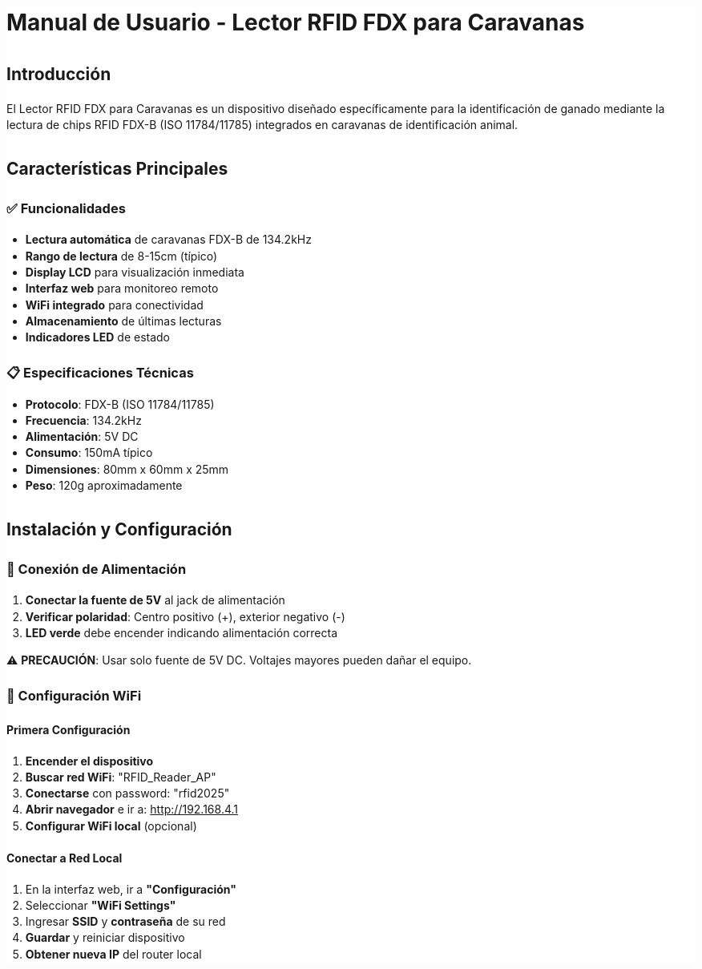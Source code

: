# Manual de Usuario - Lector RFID FDX para Caravanas

## Introducción

El Lector RFID FDX para Caravanas es un dispositivo diseñado específicamente para la identificación de ganado mediante la lectura de chips RFID FDX-B (ISO 11784/11785) integrados en caravanas de identificación animal.

## Características Principales

### ✅ Funcionalidades
- **Lectura automática** de caravanas FDX-B de 134.2kHz
- **Rango de lectura** de 8-15cm (típico)
- **Display LCD** para visualización inmediata
- **Interfaz web** para monitoreo remoto
- **WiFi integrado** para conectividad
- **Almacenamiento** de últimas lecturas
- **Indicadores LED** de estado

### 📋 Especificaciones Técnicas
- **Protocolo**: FDX-B (ISO 11784/11785)
- **Frecuencia**: 134.2kHz
- **Alimentación**: 5V DC
- **Consumo**: 150mA típico
- **Dimensiones**: 80mm x 60mm x 25mm
- **Peso**: 120g aproximadamente

## Instalación y Configuración

### 🔌 Conexión de Alimentación

1. **Conectar la fuente de 5V** al jack de alimentación
2. **Verificar polaridad**: Centro positivo (+), exterior negativo (-)
3. **LED verde** debe encender indicando alimentación correcta

⚠️ **PRECAUCIÓN**: Usar solo fuente de 5V DC. Voltajes mayores pueden dañar el equipo.

### 📶 Configuración WiFi

#### Primera Configuración
1. **Encender el dispositivo**
2. **Buscar red WiFi**: "RFID_Reader_AP"
3. **Conectarse** con password: "rfid2025"
4. **Abrir navegador** e ir a: http://192.168.4.1
5. **Configurar WiFi local** (opcional)

#### Conectar a Red Local
1. En la interfaz web, ir a **"Configuración"**
2. Seleccionar **"WiFi Settings"**
3. Ingresar **SSID** y **contraseña** de su red
4. **Guardar** y reiniciar dispositivo
5. **Obtener nueva IP** del router local
